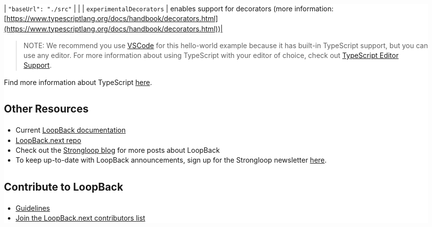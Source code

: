 | `"baseUrl": "./src"`                   |  |
| `experimentalDecorators`                     | enables support for decorators (more information: [https://www.typescriptlang.org/docs/handbook/decorators.html](https://www.typescriptlang.org/docs/handbook/decorators.html))|

> NOTE: We recommend you use [VSCode](https://code.visualstudio.com/) for this hello-world example because it has built-in TypeScript support, but you can use any editor. For more information about using TypeScript with your editor of choice, check out [TypeScript Editor Support](https://github.com/Microsoft/TypeScript/wiki/TypeScript-Editor-Support).

Find more information about TypeScript [here](https://www.typescriptlang.org/docs/).


## <a name="resources"></a>Other Resources
* Current [LoopBack documentation](http://loopback.io)
* [LoopBack.next repo](https://github.com/strongloop/loopback-next)
* Check out the [Strongloop blog](https://strongloop.com/strongblog/tag_LoopBack.html) for more posts about LoopBack
* To keep up-to-date with LoopBack announcements, sign up for the Strongloop newsletter [here](https://strongloop.com/newsletter/).

## <a name="contribute"></a>Contribute to LoopBack
* [Guidelines](http://loopback.io/doc/en/contrib/index.html)
* [Join the LoopBack.next contributors list](https://github.com/strongloop/loopback-next/issues/110)